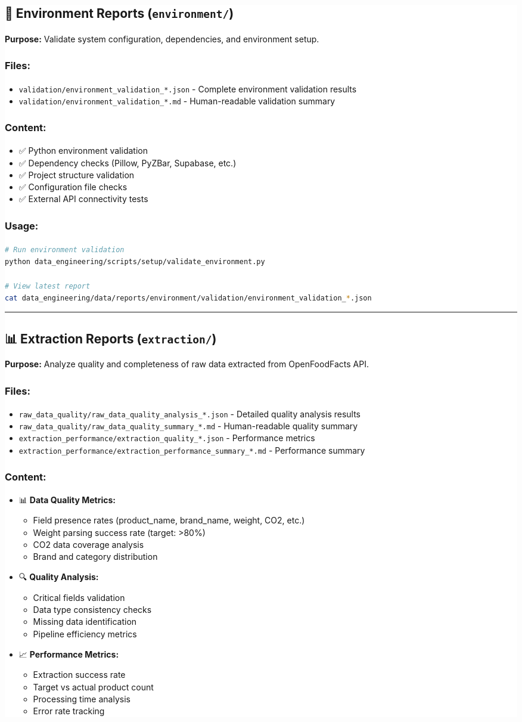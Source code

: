 ## 🔧 Environment Reports (`environment/`)

**Purpose:** Validate system configuration, dependencies, and environment setup.

### Files:
- `validation/environment_validation_*.json` - Complete environment validation results
- `validation/environment_validation_*.md` - Human-readable validation summary

### Content:
- ✅ Python environment validation
- ✅ Dependency checks (Pillow, PyZBar, Supabase, etc.)
- ✅ Project structure validation
- ✅ Configuration file checks
- ✅ External API connectivity tests

### Usage:
```bash
# Run environment validation
python data_engineering/scripts/setup/validate_environment.py

# View latest report
cat data_engineering/data/reports/environment/validation/environment_validation_*.json
```

---

## 📊 Extraction Reports (`extraction/`)

**Purpose:** Analyze quality and completeness of raw data extracted from OpenFoodFacts API.

### Files:
- `raw_data_quality/raw_data_quality_analysis_*.json` - Detailed quality analysis results
- `raw_data_quality/raw_data_quality_summary_*.md` - Human-readable quality summary
- `extraction_performance/extraction_quality_*.json` - Performance metrics
- `extraction_performance/extraction_performance_summary_*.md` - Performance summary

### Content:
- 📊 **Data Quality Metrics:**
  - Field presence rates (product_name, brand_name, weight, CO2, etc.)
  - Weight parsing success rate (target: >80%)
  - CO2 data coverage analysis
  - Brand and category distribution

- 🔍 **Quality Analysis:**
  - Critical fields validation
  - Data type consistency checks
  - Missing data identification
  - Pipeline efficiency metrics

- 📈 **Performance Metrics:**
  - Extraction success rate
  - Target vs actual product count
  - Processing time analysis
  - Error rate tracking
